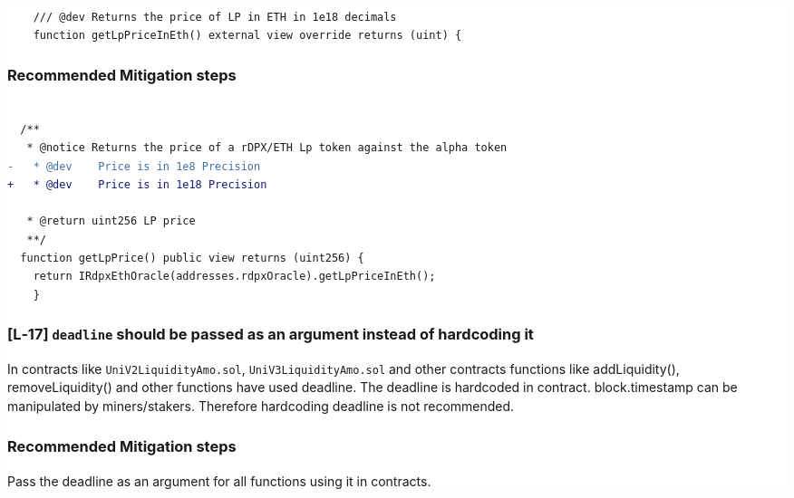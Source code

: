 ```Solidity
    /// @dev Returns the price of LP in ETH in 1e18 decimals
    function getLpPriceInEth() external view override returns (uint) {
```

### Recommended Mitigation steps
```diff

  /**
   * @notice Returns the price of a rDPX/ETH Lp token against the alpha token
-   * @dev    Price is in 1e8 Precision
+   * @dev    Price is in 1e18 Precision

   * @return uint256 LP price
   **/
  function getLpPrice() public view returns (uint256) {
    return IRdpxEthOracle(addresses.rdpxOracle).getLpPriceInEth();
    }
```

### [L&#x2011;17]  `deadline` should be passed as an argument instead of hardcoding it
In contracts like `UniV2LiquidityAmo.sol`, `UniV3LiquidityAmo.sol` and other contracts functions like addLiquidity(), removeLiquidity() and other functions have used deadline. The deadline is hardcoded in contract. block.timestamp can be manipulated by miners/stakers. Therefore hardcoding deadline is not recommended.

### Recommended Mitigation steps
Pass the deadline as an argument for all functions using it in contracts.
